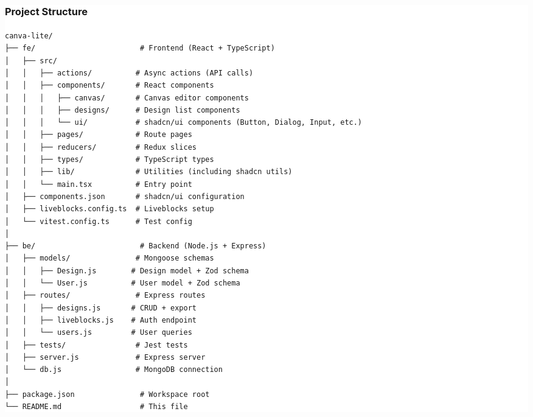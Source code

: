 ### Project Structure

```
canva-lite/
├── fe/                        # Frontend (React + TypeScript)
│   ├── src/
│   │   ├── actions/          # Async actions (API calls)
│   │   ├── components/       # React components
│   │   │   ├── canvas/       # Canvas editor components
│   │   │   ├── designs/      # Design list components
│   │   │   └── ui/           # shadcn/ui components (Button, Dialog, Input, etc.)
│   │   ├── pages/            # Route pages
│   │   ├── reducers/         # Redux slices
│   │   ├── types/            # TypeScript types
│   │   ├── lib/              # Utilities (including shadcn utils)
│   │   └── main.tsx          # Entry point
│   ├── components.json       # shadcn/ui configuration
│   ├── liveblocks.config.ts  # Liveblocks setup
│   └── vitest.config.ts      # Test config
│
├── be/                        # Backend (Node.js + Express)
│   ├── models/               # Mongoose schemas
│   │   ├── Design.js        # Design model + Zod schema
│   │   └── User.js          # User model + Zod schema
│   ├── routes/               # Express routes
│   │   ├── designs.js       # CRUD + export
│   │   ├── liveblocks.js    # Auth endpoint
│   │   └── users.js         # User queries
│   ├── tests/                # Jest tests
│   ├── server.js             # Express server
│   └── db.js                 # MongoDB connection
│
├── package.json               # Workspace root
└── README.md                  # This file
```
